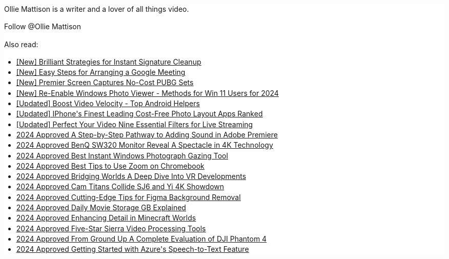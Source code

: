 Ollie Mattison is a writer and a lover of all things video.

Follow @Ollie Mattison


<ins class="adsbygoogle"
     style="display:block"
     data-ad-format="autorelaxed"
     data-ad-client="ca-pub-7571918770474297"
     data-ad-slot="1223367746"></ins>



<ins class="adsbygoogle"
     style="display:block"
     data-ad-client="ca-pub-7571918770474297"
     data-ad-slot="8358498916"
     data-ad-format="auto"
     data-full-width-responsive="true"></ins>


<span class="atpl-alsoreadstyle">Also read:</span>
<div><ul>
<li><a href="https://extra-lessons.techidaily.com/new-brilliant-strategies-for-instant-signature-cleanup/"><u>[New] Brilliant Strategies for Instant Signature Cleanup</u></a></li>
<li><a href="https://screen-mirroring-recording.techidaily.com/new-easy-steps-for-arranging-a-google-meeting/"><u>[New] Easy Steps for Arranging a Google Meeting</u></a></li>
<li><a href="https://fox-hovers.techidaily.com/new-premier-screen-captures-no-cost-pubg-sets/"><u>[New] Premier Screen Captures  No-Cost PUBG Sets</u></a></li>
<li><a href="https://fox-http.techidaily.com/new-re-enable-windows-photo-viewer-methods-for-win-11-users-for-2024/"><u>[New] Re-Enable Windows Photo Viewer - Methods for Win 11 Users for 2024</u></a></li>
<li><a href="https://extra-lessons.techidaily.com/updated-boost-video-velocity-top-android-helpers/"><u>[Updated] Boost Video Velocity - Top Android Helpers</u></a></li>
<li><a href="https://extra-support.techidaily.com/updated-iphones-finest-leading-cost-free-photo-layout-apps-ranked/"><u>[Updated] IPhone's Finest  Leading Cost-Free Photo Layout Apps Ranked</u></a></li>
<li><a href="https://extra-skills.techidaily.com/updated-perfect-your-video-nine-essential-filters-for-live-streaming/"><u>[Updated] Perfect Your Video  Nine Essential Filters for Live Streaming</u></a></li>
<li><a href="https://fox-cloud.techidaily.com/2024-approved-a-step-by-step-pathway-to-adding-sound-in-adobe-premiere/"><u>2024 Approved  A Step-by-Step Pathway to Adding Sound in Adobe Premiere</u></a></li>
<li><a href="https://fox-cloud.techidaily.com/2024-approved-benq-sw320-monitor-reveal-a-spectacle-in-4k-technology/"><u>2024 Approved  BenQ SW320 Monitor Reveal  A Spectacle in 4K Technology</u></a></li>
<li><a href="https://fox-cloud.techidaily.com/2024-approved-best-instant-windows-photograph-gazing-tool/"><u>2024 Approved  Best Instant Windows Photograph Gazing Tool</u></a></li>
<li><a href="https://fox-cloud.techidaily.com/2024-approved-best-tips-to-use-zoom-on-chromebook/"><u>2024 Approved  Best Tips to Use Zoom on Chromebook</u></a></li>
<li><a href="https://fox-cloud.techidaily.com/2024-approved-bridging-worlds-a-deep-dive-into-vr-developments/"><u>2024 Approved  Bridging Worlds  A Deep Dive Into VR Developments</u></a></li>
<li><a href="https://fox-cloud.techidaily.com/2024-approved-cam-titans-collide-sj6-and-yi-4k-showdown/"><u>2024 Approved  Cam Titans Collide  SJ6 and Yi 4K Showdown</u></a></li>
<li><a href="https://fox-cloud.techidaily.com/2024-approved-cutting-edge-tips-for-figma-background-removal/"><u>2024 Approved  Cutting-Edge Tips for Figma Background Removal</u></a></li>
<li><a href="https://fox-cloud.techidaily.com/2024-approved-daily-movie-storage-gb-explained/"><u>2024 Approved  Daily Movie Storage  GB Explained</u></a></li>
<li><a href="https://fox-cloud.techidaily.com/2024-approved-enhancing-detail-in-minecraft-worlds/"><u>2024 Approved  Enhancing Detail in Minecraft Worlds</u></a></li>
<li><a href="https://fox-cloud.techidaily.com/2024-approved-five-star-sierra-video-processing-tools/"><u>2024 Approved  Five-Star Sierra Video Processing Tools</u></a></li>
<li><a href="https://fox-cloud.techidaily.com/2024-approved-from-ground-up-a-complete-evaluation-of-dji-phantom-4/"><u>2024 Approved  From Ground Up  A Complete Evaluation of DJI Phantom 4</u></a></li>
<li><a href="https://fox-cloud.techidaily.com/2024-approved-getting-started-with-azures-speech-to-text-feature/"><u>2024 Approved  Getting Started with Azure's Speech-to-Text Feature</u></a></li>